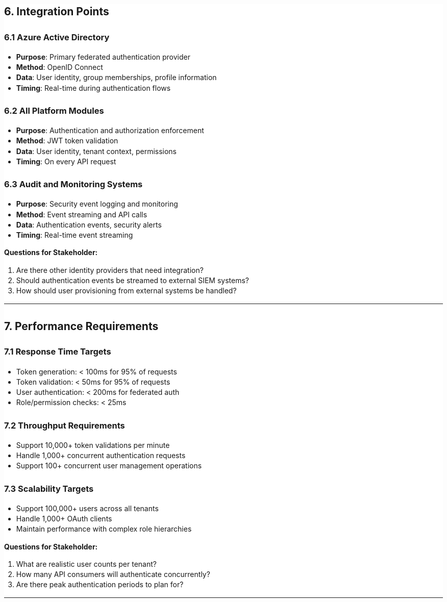 
## 6. Integration Points

### 6.1 Azure Active Directory
- **Purpose**: Primary federated authentication provider
- **Method**: OpenID Connect
- **Data**: User identity, group memberships, profile information
- **Timing**: Real-time during authentication flows

### 6.2 All Platform Modules
- **Purpose**: Authentication and authorization enforcement
- **Method**: JWT token validation
- **Data**: User identity, tenant context, permissions
- **Timing**: On every API request

### 6.3 Audit and Monitoring Systems
- **Purpose**: Security event logging and monitoring
- **Method**: Event streaming and API calls
- **Data**: Authentication events, security alerts
- **Timing**: Real-time event streaming

**Questions for Stakeholder:**
1. Are there other identity providers that need integration?
2. Should authentication events be streamed to external SIEM systems?
3. How should user provisioning from external systems be handled?

---

## 7. Performance Requirements

### 7.1 Response Time Targets
- Token generation: < 100ms for 95% of requests
- Token validation: < 50ms for 95% of requests
- User authentication: < 200ms for federated auth
- Role/permission checks: < 25ms

### 7.2 Throughput Requirements
- Support 10,000+ token validations per minute
- Handle 1,000+ concurrent authentication requests
- Support 100+ concurrent user management operations

### 7.3 Scalability Targets
- Support 100,000+ users across all tenants
- Handle 1,000+ OAuth clients
- Maintain performance with complex role hierarchies

**Questions for Stakeholder:**
1. What are realistic user counts per tenant?
2. How many API consumers will authenticate concurrently?
3. Are there peak authentication periods to plan for?

---